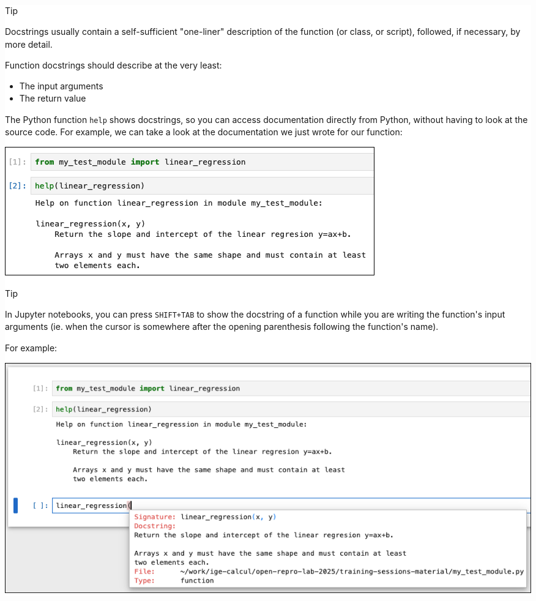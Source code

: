 > [!TIP]
> Docstrings usually contain a self-sufficient "one-liner" description of the function (or class, or script), followed, if necessary, by more detail.

Function docstrings should describe at the very least:

 - The input arguments
 - The return value

The Python function `help` shows docstrings, so you can access documentation directly from Python, without having to look at the source code. For example, we can take a look at the documentation we just wrote for our function:

![image showing an example of the use of the help function called from a Jupyter notebook](./pics/documenting-software_docstring-and-help.png)

> [!TIP]
> In Jupyter notebooks, you can press `SHIFT+TAB` to show the docstring of a function while you are writing the function's input arguments (ie. when the cursor is somewhere after the opening parenthesis following the function's name).

For example:

![image showing an example of the use of SHIFT+TAB from a Jupyter notebook](./pics/documenting-software_docstring-shift-tab.png)
